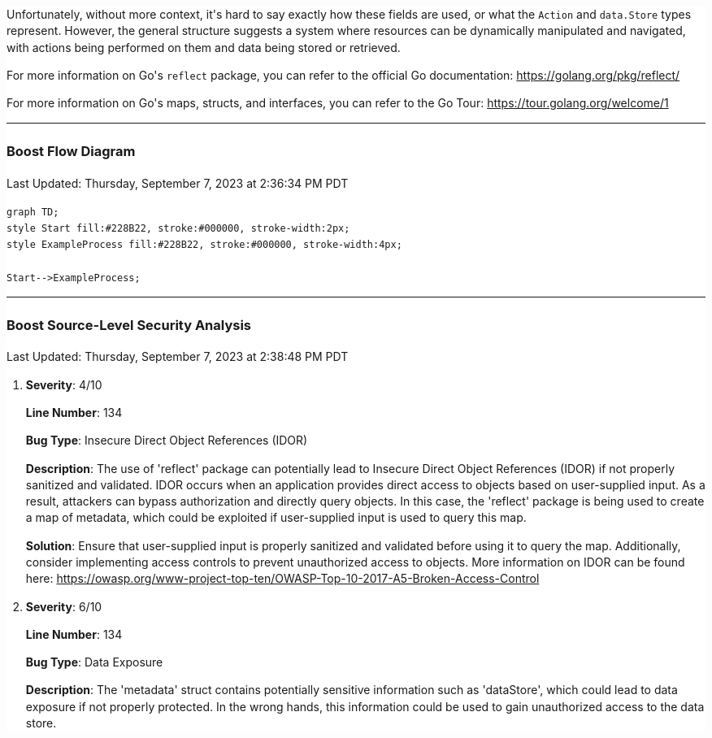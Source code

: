 Unfortunately, without more context, it's hard to say exactly how these fields are used, or what the `Action` and `data.Store` types represent. However, the general structure suggests a system where resources can be dynamically manipulated and navigated, with actions being performed on them and data being stored or retrieved.

For more information on Go's `reflect` package, you can refer to the official Go documentation: https://golang.org/pkg/reflect/

For more information on Go's maps, structs, and interfaces, you can refer to the Go Tour: https://tour.golang.org/welcome/1



---

### Boost Flow Diagram

Last Updated: Thursday, September 7, 2023 at 2:36:34 PM PDT

```mermaid
graph TD;
style Start fill:#228B22, stroke:#000000, stroke-width:2px;
style ExampleProcess fill:#228B22, stroke:#000000, stroke-width:4px;

Start-->ExampleProcess;
```



---

### Boost Source-Level Security Analysis

Last Updated: Thursday, September 7, 2023 at 2:38:48 PM PDT

1. **Severity**: 4/10

   **Line Number**: 134

   **Bug Type**: Insecure Direct Object References (IDOR)

   **Description**: The use of 'reflect' package can potentially lead to Insecure Direct Object References (IDOR) if not properly sanitized and validated. IDOR occurs when an application provides direct access to objects based on user-supplied input. As a result, attackers can bypass authorization and directly query objects. In this case, the 'reflect' package is being used to create a map of metadata, which could be exploited if user-supplied input is used to query this map.

   **Solution**: Ensure that user-supplied input is properly sanitized and validated before using it to query the map. Additionally, consider implementing access controls to prevent unauthorized access to objects. More information on IDOR can be found here: https://owasp.org/www-project-top-ten/OWASP-Top-10-2017-A5-Broken-Access-Control


2. **Severity**: 6/10

   **Line Number**: 134

   **Bug Type**: Data Exposure

   **Description**: The 'metadata' struct contains potentially sensitive information such as 'dataStore', which could lead to data exposure if not properly protected. In the wrong hands, this information could be used to gain unauthorized access to the data store.
